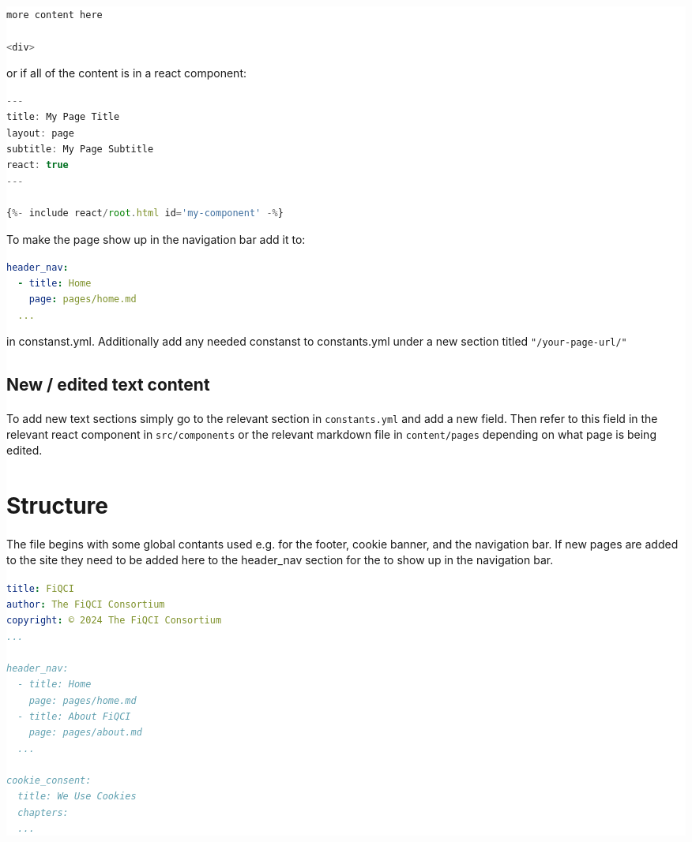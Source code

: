 ```js
more content here

<div>
```

or if all of the content is in a react component:

```js
---
title: My Page Title
layout: page
subtitle: My Page Subtitle
react: true
---

{%- include react/root.html id='my-component' -%}
```

To make the page show up in the navigation bar add it to:
```yml
header_nav:
  - title: Home
    page: pages/home.md
  ...
```

in constanst.yml. Additionally add any needed constanst to constants.yml under a new section titled `"/your-page-url/"`

## New / edited text content

To add new text sections simply go to the relevant section in `constants.yml` and add a new field. Then refer to this field in the relevant react component in `src/components` or the relevant markdown file in `content/pages` depending on what page is being edited.


# Structure

The file begins with some global contants used e.g. for the footer, cookie banner, and the navigation bar.
If new pages are added to the site they need to be added here to the header_nav section for the to show up in the navigation bar.

```yml
title: FiQCI
author: The FiQCI Consortium
copyright: © 2024 The FiQCI Consortium
...

header_nav:
  - title: Home
    page: pages/home.md
  - title: About FiQCI
    page: pages/about.md
  ...

cookie_consent:
  title: We Use Cookies
  chapters:
  ...
```
